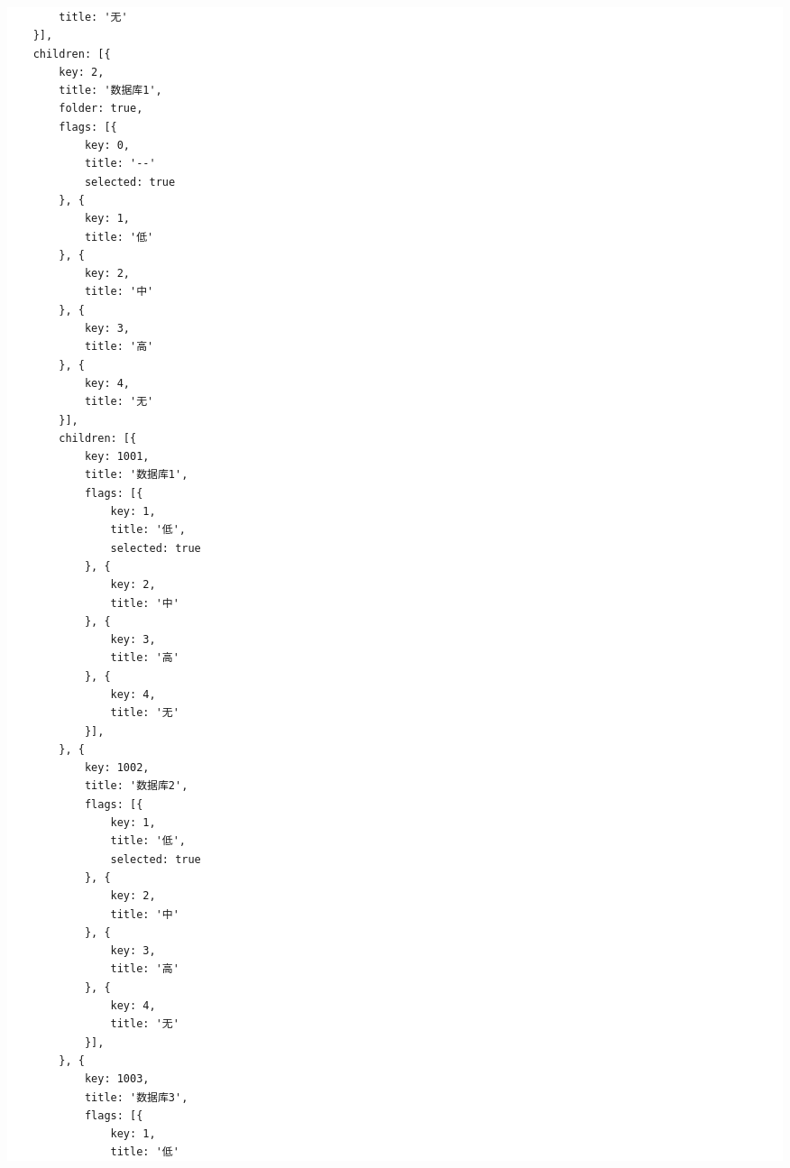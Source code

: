 ```
		title: '无'
	}],
	children: [{
		key: 2,
		title: '数据库1',
		folder: true,
		flags: [{
			key: 0,
			title: '--'
			selected: true
		}, {
			key: 1,
			title: '低'
		}, {
			key: 2,
			title: '中'
		}, {
			key: 3,
			title: '高'
		}, {
			key: 4,
			title: '无'
		}],
		children: [{
			key: 1001,
			title: '数据库1',
			flags: [{
				key: 1,
				title: '低',
				selected: true
			}, {
				key: 2,
				title: '中'
			}, {
				key: 3,
				title: '高'
			}, {
				key: 4,
				title: '无'
			}],
		}, {
			key: 1002,
			title: '数据库2',
			flags: [{
				key: 1,
				title: '低',
				selected: true
			}, {
				key: 2,
				title: '中'
			}, {
				key: 3,
				title: '高'
			}, {
				key: 4,
				title: '无'
			}],
		}, {
			key: 1003,
			title: '数据库3',
			flags: [{
				key: 1,
				title: '低'
```